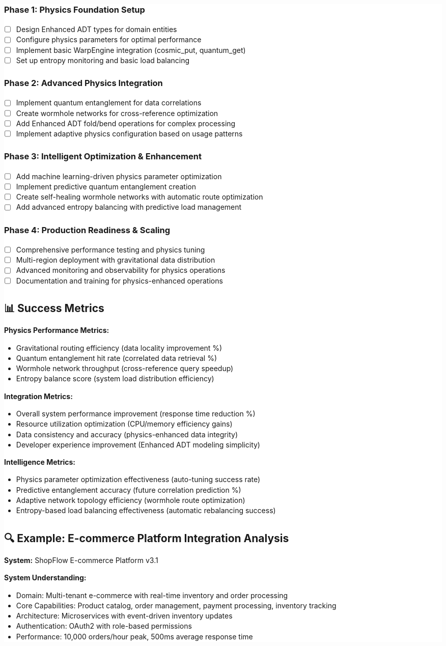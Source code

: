 ### Phase 1: Physics Foundation Setup
- [ ] Design Enhanced ADT types for domain entities
- [ ] Configure physics parameters for optimal performance
- [ ] Implement basic WarpEngine integration (cosmic_put, quantum_get)
- [ ] Set up entropy monitoring and basic load balancing

### Phase 2: Advanced Physics Integration
- [ ] Implement quantum entanglement for data correlations
- [ ] Create wormhole networks for cross-reference optimization
- [ ] Add Enhanced ADT fold/bend operations for complex processing
- [ ] Implement adaptive physics configuration based on usage patterns

### Phase 3: Intelligent Optimization & Enhancement
- [ ] Add machine learning-driven physics parameter optimization
- [ ] Implement predictive quantum entanglement creation
- [ ] Create self-healing wormhole networks with automatic route optimization
- [ ] Add advanced entropy balancing with predictive load management

### Phase 4: Production Readiness & Scaling
- [ ] Comprehensive performance testing and physics tuning
- [ ] Multi-region deployment with gravitational data distribution
- [ ] Advanced monitoring and observability for physics operations
- [ ] Documentation and training for physics-enhanced operations

## 📊 Success Metrics

**Physics Performance Metrics:**
- Gravitational routing efficiency (data locality improvement %)
- Quantum entanglement hit rate (correlated data retrieval %)
- Wormhole network throughput (cross-reference query speedup)
- Entropy balance score (system load distribution efficiency)

**Integration Metrics:**
- Overall system performance improvement (response time reduction %)
- Resource utilization optimization (CPU/memory efficiency gains)
- Data consistency and accuracy (physics-enhanced data integrity)
- Developer experience improvement (Enhanced ADT modeling simplicity)

**Intelligence Metrics:**
- Physics parameter optimization effectiveness (auto-tuning success rate)
- Predictive entanglement accuracy (future correlation prediction %)
- Adaptive network topology efficiency (wormhole route optimization)
- Entropy-based load balancing effectiveness (automatic rebalancing success)

## 🔍 Example: E-commerce Platform Integration Analysis

**System:** ShopFlow E-commerce Platform v3.1

**System Understanding:**
- Domain: Multi-tenant e-commerce with real-time inventory and order processing
- Core Capabilities: Product catalog, order management, payment processing, inventory tracking
- Architecture: Microservices with event-driven inventory updates
- Authentication: OAuth2 with role-based permissions
- Performance: 10,000 orders/hour peak, 500ms average response time
